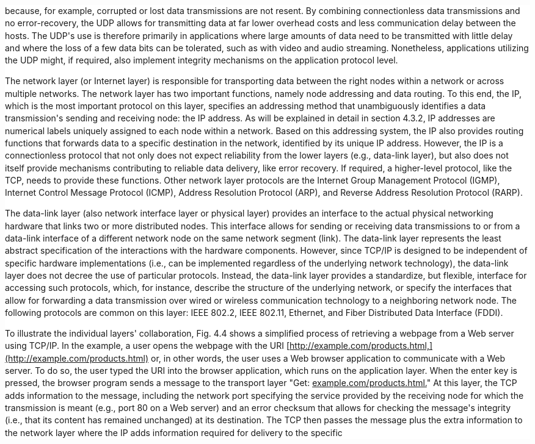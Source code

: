 because, for example, corrupted or lost data transmissions are not
resent. By combining connectionless data transmissions and no
error-recovery, the UDP allows for transmitting data at far lower
overhead costs and less communication delay between the hosts. The UDP's
use is therefore primarily in applications where large amounts of data
need to be transmitted with little delay and where the loss of a few
data bits can be tolerated, such as with video and audio streaming.
Nonetheless, applications utilizing the UDP might, if required, also
implement integrity mechanisms on the application protocol level.

The network layer (or Internet layer) is responsible for transporting
data between the right nodes within a network or across multiple
networks. The network layer has two important functions, namely node
addressing and data routing. To this end, the IP, which is the most
important protocol on this layer, specifies an addressing method that
unambiguously identifies a data transmission's sending and receiving
node: the IP address. As will be explained in detail in section 4.3.2,
IP addresses are numerical labels uniquely assigned to each node within
a network. Based on this addressing system, the IP also provides routing
functions that forwards data to a specific destination in the network,
identified by its unique IP address. However, the IP is a connectionless
protocol that not only does not expect reliability from the lower layers
(e.g., data-link layer), but also does not itself provide mechanisms
contributing to reliable data delivery, like error recovery. If
required, a higher-level protocol, like the TCP, needs to provide these
functions. Other network layer protocols are the Internet Group
Management Protocol (IGMP), Internet Control Message Protocol (ICMP),
Address Resolution Protocol (ARP), and Reverse Address Resolution
Protocol (RARP).

The data-link layer (also network interface layer or physical layer)
provides an interface to the actual physical networking hardware that
links two or more distributed nodes. This interface allows for sending
or receiving data transmissions to or from a data-link interface of a
different network node on the same network segment (link). The data-link
layer represents the least abstract specification of the interactions
with the hardware components. However, since TCP/IP is designed to be
independent of specific hardware implementations (i.e., can be
implemented regardless of the underlying network technology), the
data-link layer does not decree the use of particular protocols.
Instead, the data-link layer provides a standardize, but flexible,
interface for accessing such protocols, which, for instance, describe
the structure of the underlying network, or specify the interfaces that
allow for forwarding a data transmission over wired or wireless
communication technology to a neighboring network node. The following
protocols are common on this layer: IEEE 802.2, IEEE 802.11, Ethernet,
and Fiber Distributed Data Interface (FDDI).

To illustrate the individual layers' collaboration, Fig. 4.4 shows a
simplified process of retrieving a webpage from a Web server using
TCP/IP. In the example, a user opens the webpage with the URI
[http://example.com/products.html,](http://example.com/products.html)
or, in other words, the user uses a Web browser application to
communicate with a Web server. To do so, the user typed the URI into the
browser application, which runs on the application layer. When the enter
key is pressed, the browser program sends a message to the transport
layer "Get:
[example.com/products.html.](http://example.com/products.html)" At this
layer, the TCP adds information to the message, including the network
port specifying the service provided by the receiving node for which the
transmission is meant (e.g., port 80 on a Web server) and an error
checksum that allows for checking the message's integrity (i.e., that
its content has remained unchanged) at its destination. The TCP then
passes the message plus the extra information to the network layer where
the IP adds information required for delivery to the specific